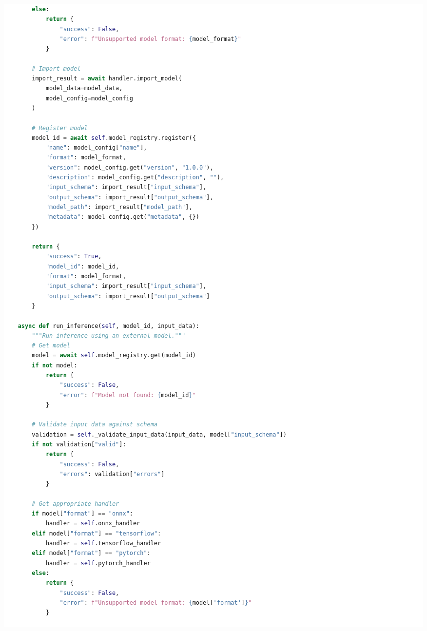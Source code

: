 ```python
        else:
            return {
                "success": False,
                "error": f"Unsupported model format: {model_format}"
            }
            
        # Import model
        import_result = await handler.import_model(
            model_data=model_data,
            model_config=model_config
        )
        
        # Register model
        model_id = await self.model_registry.register({
            "name": model_config["name"],
            "format": model_format,
            "version": model_config.get("version", "1.0.0"),
            "description": model_config.get("description", ""),
            "input_schema": import_result["input_schema"],
            "output_schema": import_result["output_schema"],
            "model_path": import_result["model_path"],
            "metadata": model_config.get("metadata", {})
        })
        
        return {
            "success": True,
            "model_id": model_id,
            "format": model_format,
            "input_schema": import_result["input_schema"],
            "output_schema": import_result["output_schema"]
        }
        
    async def run_inference(self, model_id, input_data):
        """Run inference using an external model."""
        # Get model
        model = await self.model_registry.get(model_id)
        if not model:
            return {
                "success": False,
                "error": f"Model not found: {model_id}"
            }
            
        # Validate input data against schema
        validation = self._validate_input_data(input_data, model["input_schema"])
        if not validation["valid"]:
            return {
                "success": False,
                "errors": validation["errors"]
            }
            
        # Get appropriate handler
        if model["format"] == "onnx":
            handler = self.onnx_handler
        elif model["format"] == "tensorflow":
            handler = self.tensorflow_handler
        elif model["format"] == "pytorch":
            handler = self.pytorch_handler
        else:
            return {
                "success": False,
                "error": f"Unsupported model format: {model['format']}"
            }
            
```